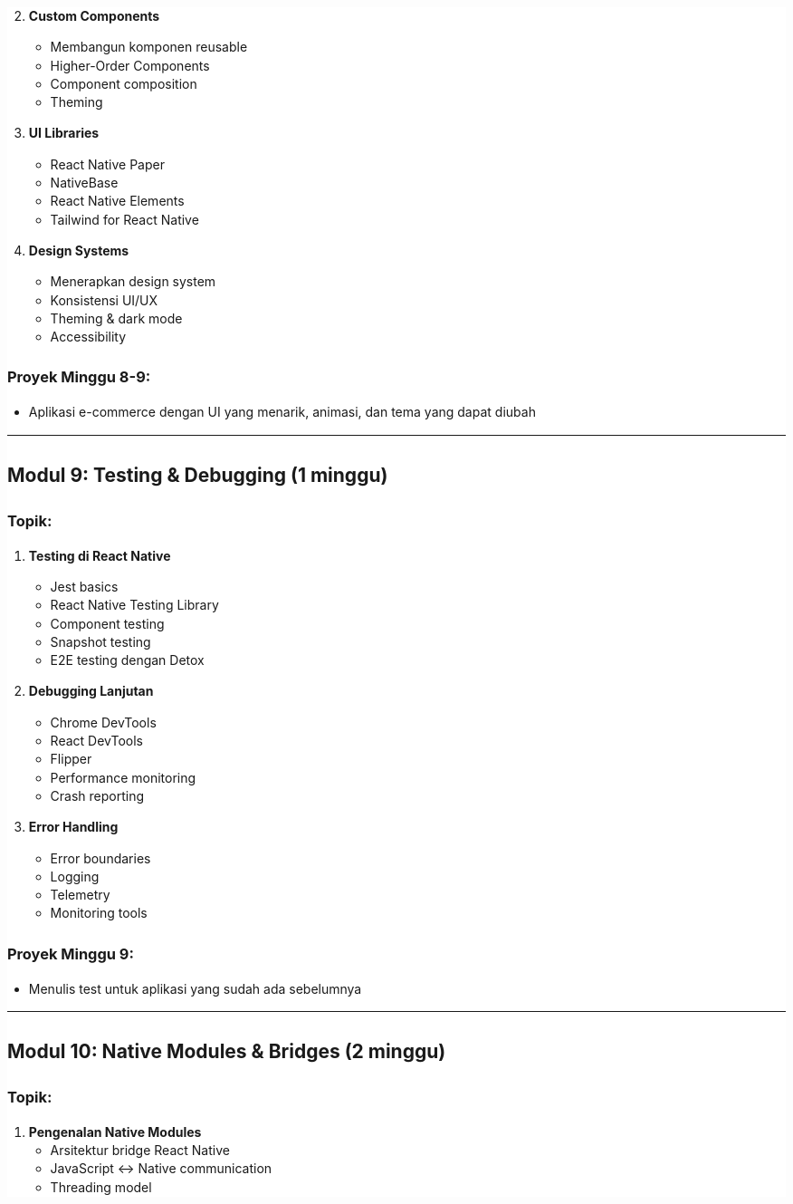 2. **Custom Components**
   - Membangun komponen reusable
   - Higher-Order Components
   - Component composition
   - Theming

3. **UI Libraries**
   - React Native Paper
   - NativeBase
   - React Native Elements
   - Tailwind for React Native

4. **Design Systems**
   - Menerapkan design system
   - Konsistensi UI/UX
   - Theming & dark mode
   - Accessibility

### Proyek Minggu 8-9:
- Aplikasi e-commerce dengan UI yang menarik, animasi, dan tema yang dapat diubah

---

## Modul 9: Testing & Debugging (1 minggu)
### Topik:
1. **Testing di React Native**
   - Jest basics
   - React Native Testing Library
   - Component testing
   - Snapshot testing
   - E2E testing dengan Detox

2. **Debugging Lanjutan**
   - Chrome DevTools
   - React DevTools
   - Flipper
   - Performance monitoring
   - Crash reporting

3. **Error Handling**
   - Error boundaries
   - Logging
   - Telemetry
   - Monitoring tools

### Proyek Minggu 9:
- Menulis test untuk aplikasi yang sudah ada sebelumnya

---

## Modul 10: Native Modules & Bridges (2 minggu)
### Topik:
1. **Pengenalan Native Modules**
   - Arsitektur bridge React Native
   - JavaScript <-> Native communication
   - Threading model
